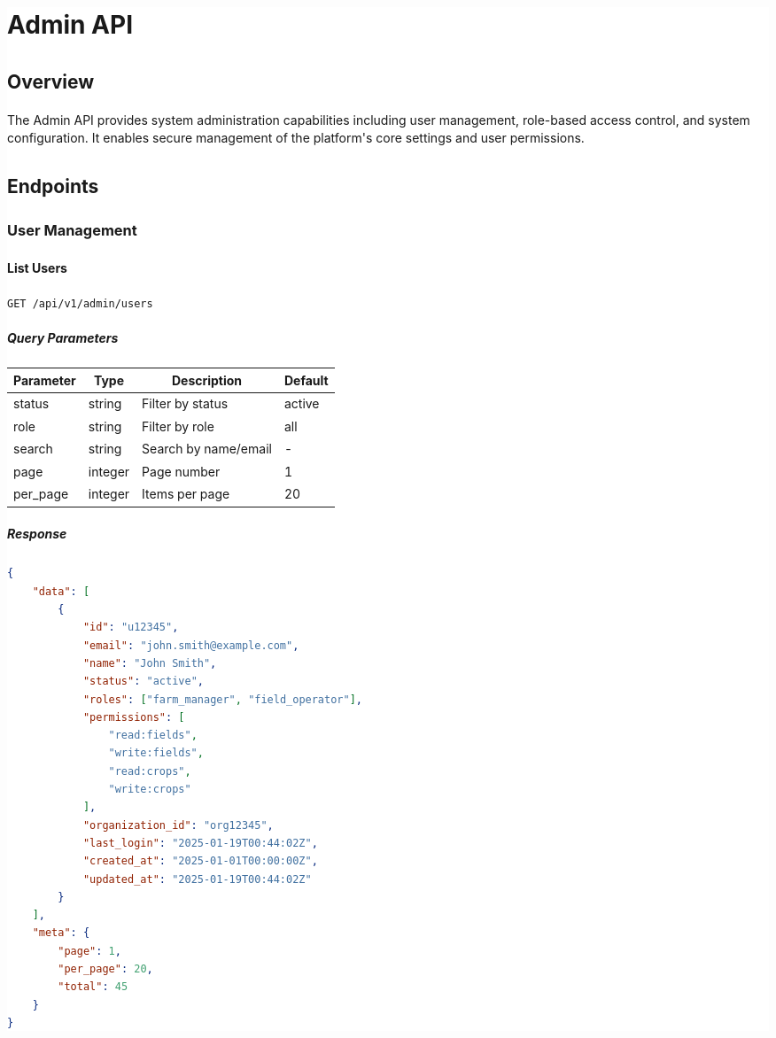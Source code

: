 # Admin API

## Overview
The Admin API provides system administration capabilities including user management, role-based access control, and system configuration. It enables secure management of the platform's core settings and user permissions.

## Endpoints

### User Management

#### List Users
```http
GET /api/v1/admin/users
```

##### Query Parameters
| Parameter | Type | Description | Default |
|-----------|------|-------------|---------|
| status | string | Filter by status | active |
| role | string | Filter by role | all |
| search | string | Search by name/email | - |
| page | integer | Page number | 1 |
| per_page | integer | Items per page | 20 |

##### Response
```json
{
    "data": [
        {
            "id": "u12345",
            "email": "john.smith@example.com",
            "name": "John Smith",
            "status": "active",
            "roles": ["farm_manager", "field_operator"],
            "permissions": [
                "read:fields",
                "write:fields",
                "read:crops",
                "write:crops"
            ],
            "organization_id": "org12345",
            "last_login": "2025-01-19T00:44:02Z",
            "created_at": "2025-01-01T00:00:00Z",
            "updated_at": "2025-01-19T00:44:02Z"
        }
    ],
    "meta": {
        "page": 1,
        "per_page": 20,
        "total": 45
    }
}
```
